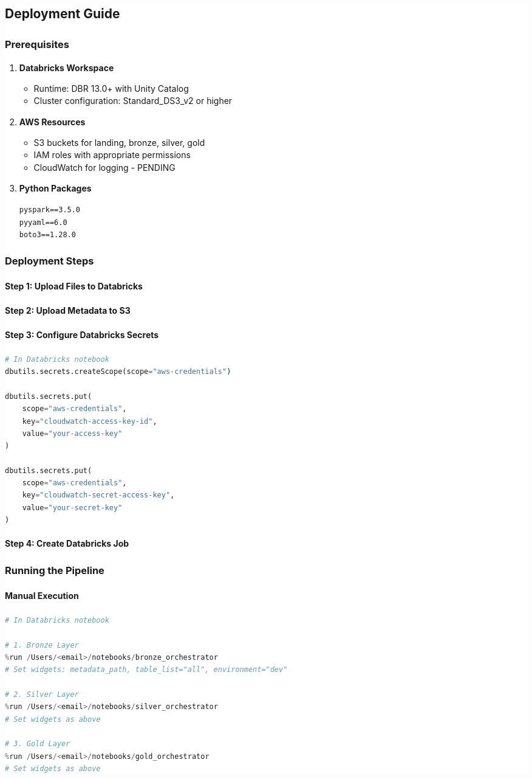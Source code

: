 ## Deployment Guide

### Prerequisites

1. **Databricks Workspace**
   - Runtime: DBR 13.0+ with Unity Catalog
   - Cluster configuration: Standard_DS3_v2 or higher

2. **AWS Resources**
   - S3 buckets for landing, bronze, silver, gold
   - IAM roles with appropriate permissions
   - CloudWatch for logging - PENDING

3. **Python Packages**
   ```
   pyspark==3.5.0
   pyyaml==6.0
   boto3==1.28.0
   ```

### Deployment Steps

#### Step 1: Upload Files to Databricks

#### Step 2: Upload Metadata to S3

#### Step 3: Configure Databricks Secrets

```python
# In Databricks notebook
dbutils.secrets.createScope(scope="aws-credentials")

dbutils.secrets.put(
    scope="aws-credentials",
    key="cloudwatch-access-key-id",
    value="your-access-key"
)

dbutils.secrets.put(
    scope="aws-credentials",
    key="cloudwatch-secret-access-key",
    value="your-secret-key"
)
```

#### Step 4: Create Databricks Job

### Running the Pipeline

#### Manual Execution

```python
# In Databricks notebook

# 1. Bronze Layer
%run /Users/<email>/notebooks/bronze_orchestrator
# Set widgets: metadata_path, table_list="all", environment="dev"

# 2. Silver Layer
%run /Users/<email>/notebooks/silver_orchestrator
# Set widgets as above

# 3. Gold Layer
%run /Users/<email>/notebooks/gold_orchestrator
# Set widgets as above
```